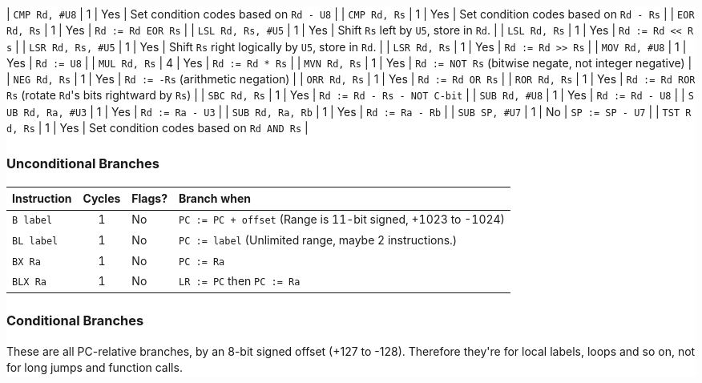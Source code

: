 | `CMP Rd, #U8` | 1 | Yes | Set condition codes based on `Rd - U8` |
| `CMP Rd, Rs` | 1 | Yes | Set condition codes based on `Rd - Rs` |
| `EOR Rd, Rs` | 1 | Yes | `Rd := Rd EOR Rs` |
| `LSL Rd, Rs, #U5` | 1 | Yes | Shift `Rs` left by `U5`, store in `Rd`. |
| `LSL Rd, Rs` | 1 | Yes | `Rd := Rd << Rs` |
| `LSR Rd, Rs, #U5` | 1 | Yes | Shift `Rs` right logically by `U5`, store in `Rd`. |
| `LSR Rd, Rs` | 1 | Yes | `Rd := Rd >> Rs` |
| `MOV Rd, #U8` | 1 | Yes | `Rd := U8` |
| `MUL Rd, Rs` | 4 | Yes | `Rd := Rd * Rs` |
| `MVN Rd, Rs` | 1 | Yes | `Rd := NOT Rs` (bitwise negate, not integer negative) |
| `NEG Rd, Rs` | 1 | Yes | `Rd := -Rs` (arithmetic negation) |
| `ORR Rd, Rs` | 1 | Yes | `Rd := Rd OR Rs` |
| `ROR Rd, Rs` | 1 | Yes | `Rd := Rd ROR Rs` (rotate `Rd`'s bits rightward by `Rs`) |
| `SBC Rd, Rs` | 1 | Yes | `Rd := Rd - Rs - NOT C-bit` |
| `SUB Rd, #U8` | 1 | Yes | `Rd := Rd - U8` |
| `SUB Rd, Ra, #U3` | 1 | Yes | `Rd := Ra - U3` |
| `SUB Rd, Ra, Rb` | 1 | Yes | `Rd := Ra - Rb` |
| `SUB SP, #U7` | 1 | No | `SP := SP - U7` |
| `TST Rd, Rs` | 1 | Yes | Set condition codes based on `Rd AND Rs` |


### Unconditional Branches

| Instruction | Cycles | Flags? | Branch when |
| :--- | :---: | :--- | :--- |
| `B label` | 1 | No | `PC := PC + offset` (Range is 11-bit signed, +1023 to -1024) |
| `BL label` | 1 | No | `PC := label` (Unlimited range, maybe 2 instructions.) |
| `BX Ra` | 1 | No | `PC := Ra` |
| `BLX Ra` | 1 | No | `LR := PC` then `PC := Ra` |


### Conditional Branches

These are all PC-relative branches, by an 8-bit signed offset (+127 to -128).
Therefore they're for local labels, loops and so on, not for long jumps and
function calls.
